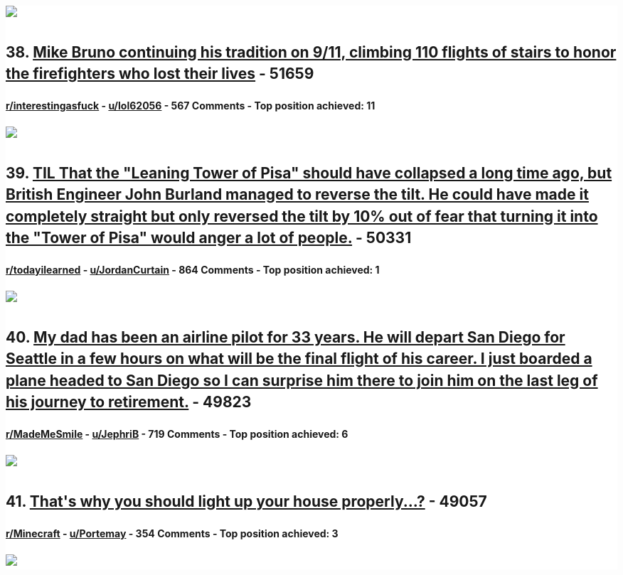 <a href="https://i.redd.it/ruw5d0z0rsm51.jpg"><img src="https://b.thumbs.redditmedia.com/ahwH_dhDjGZ5jvVUywUt4PvcS54vt0ZxIGhiexQ4yzQ.jpg"></img></a>

## 38. [Mike Bruno continuing his tradition on 9/11, climbing 110 flights of stairs to honor the firefighters who lost their lives](http://reddit.com/r/interestingasfuck/comments/ir3kta/mike_bruno_continuing_his_tradition_on_911/) - 51659
#### [r/interestingasfuck](http://reddit.com/r/interestingasfuck) - [u/lol62056](http://reddit.com/u/lol62056) - 567 Comments - Top position achieved: 11

<a href="https://i.imgur.com/3HAajRh.gifv"><img src="https://b.thumbs.redditmedia.com/cL_m3fPRQ7iExUykm_VpKq4xEggyn5B9iB-fUc9gbfg.jpg"></img></a>

## 39. [TIL That the "Leaning Tower of Pisa" should have collapsed a long time ago, but British Engineer John Burland managed to reverse the tilt. He could have made it completely straight but only reversed the tilt by 10% out of fear that turning it into the "Tower of Pisa" would anger a lot of people.](http://reddit.com/r/todayilearned/comments/ir935v/til_that_the_leaning_tower_of_pisa_should_have/) - 50331
#### [r/todayilearned](http://reddit.com/r/todayilearned) - [u/JordanCurtain](http://reddit.com/u/JordanCurtain) - 864 Comments - Top position achieved: 1

<a href="https://www.listerious.com/facts-about-the-leaning-tower-of-pisa/"><img src="https://b.thumbs.redditmedia.com/7ZJSyaW6ylE7n-cmsA-H4L4Yw_Smu5cFTauhT1rgVos.jpg"></img></a>

## 40. [My dad has been an airline pilot for 33 years. He will depart San Diego for Seattle in a few hours on what will be the final flight of his career. I just boarded a plane headed to San Diego so I can surprise him there to join him on the last leg of his journey to retirement.](http://reddit.com/r/MadeMeSmile/comments/irkwso/my_dad_has_been_an_airline_pilot_for_33_years_he/) - 49823
#### [r/MadeMeSmile](http://reddit.com/r/MadeMeSmile) - [u/JephriB](http://reddit.com/u/JephriB) - 719 Comments - Top position achieved: 6

<a href="https://i.imgur.com/SDeupbq.jpg"><img src="https://b.thumbs.redditmedia.com/G1vkBwCd17nNikbfEV567aqHimJsHzpU37OOQcHg8TM.jpg"></img></a>

## 41. [That's why you should light up your house properly...?](http://reddit.com/r/Minecraft/comments/ir8uo7/thats_why_you_should_light_up_your_house_properly/) - 49057
#### [r/Minecraft](http://reddit.com/r/Minecraft) - [u/Portemay](http://reddit.com/u/Portemay) - 354 Comments - Top position achieved: 3

<a href="https://v.redd.it/y4io8j0gfom51"><img src="https://b.thumbs.redditmedia.com/YP77B6SOkv6c3vDGCQ9YQZtRRl3wDaOZuLzy5dic6Qs.jpg"></img></a>
